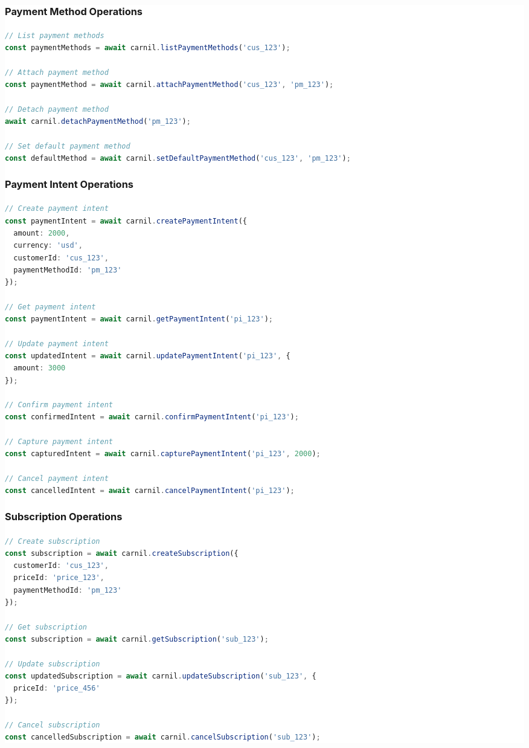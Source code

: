 ### Payment Method Operations

```typescript
// List payment methods
const paymentMethods = await carnil.listPaymentMethods('cus_123');

// Attach payment method
const paymentMethod = await carnil.attachPaymentMethod('cus_123', 'pm_123');

// Detach payment method
await carnil.detachPaymentMethod('pm_123');

// Set default payment method
const defaultMethod = await carnil.setDefaultPaymentMethod('cus_123', 'pm_123');
```

### Payment Intent Operations

```typescript
// Create payment intent
const paymentIntent = await carnil.createPaymentIntent({
  amount: 2000,
  currency: 'usd',
  customerId: 'cus_123',
  paymentMethodId: 'pm_123'
});

// Get payment intent
const paymentIntent = await carnil.getPaymentIntent('pi_123');

// Update payment intent
const updatedIntent = await carnil.updatePaymentIntent('pi_123', {
  amount: 3000
});

// Confirm payment intent
const confirmedIntent = await carnil.confirmPaymentIntent('pi_123');

// Capture payment intent
const capturedIntent = await carnil.capturePaymentIntent('pi_123', 2000);

// Cancel payment intent
const cancelledIntent = await carnil.cancelPaymentIntent('pi_123');
```

### Subscription Operations

```typescript
// Create subscription
const subscription = await carnil.createSubscription({
  customerId: 'cus_123',
  priceId: 'price_123',
  paymentMethodId: 'pm_123'
});

// Get subscription
const subscription = await carnil.getSubscription('sub_123');

// Update subscription
const updatedSubscription = await carnil.updateSubscription('sub_123', {
  priceId: 'price_456'
});

// Cancel subscription
const cancelledSubscription = await carnil.cancelSubscription('sub_123');
```